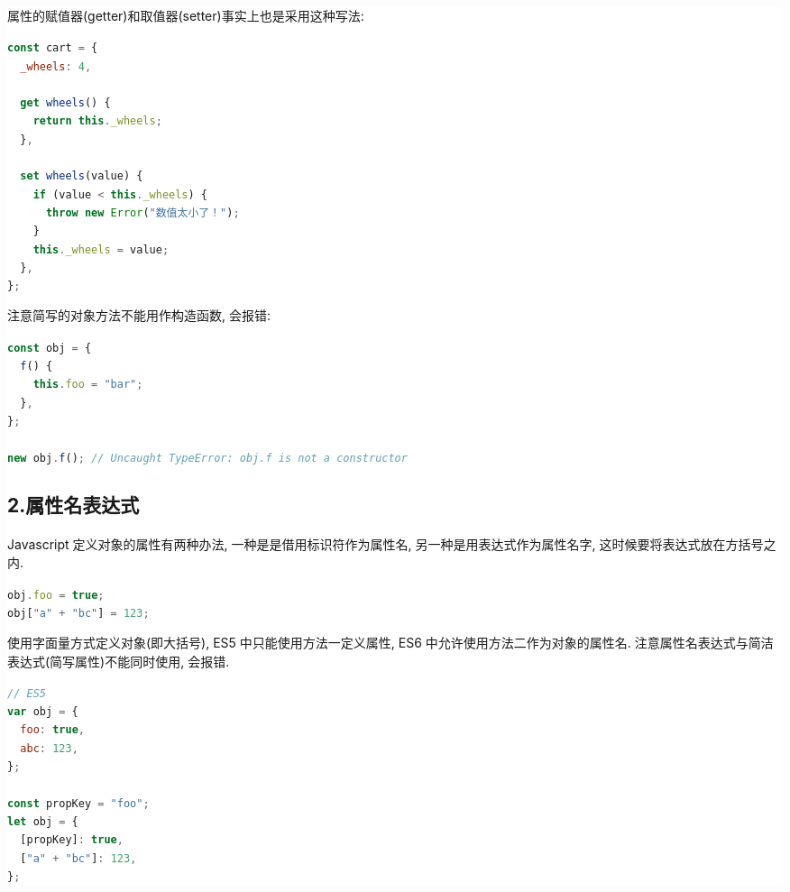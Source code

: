属性的赋值器(getter)和取值器(setter)事实上也是采用这种写法:

```js
const cart = {
  _wheels: 4,

  get wheels() {
    return this._wheels;
  },

  set wheels(value) {
    if (value < this._wheels) {
      throw new Error("数值太小了！");
    }
    this._wheels = value;
  },
};
```

注意简写的对象方法不能用作构造函数, 会报错:

```js
const obj = {
  f() {
    this.foo = "bar";
  },
};

new obj.f(); // Uncaught TypeError: obj.f is not a constructor
```

## 2.属性名表达式

Javascript 定义对象的属性有两种办法, 一种是是借用标识符作为属性名, 另一种是用表达式作为属性名字, 这时候要将表达式放在方括号之内.

```js
obj.foo = true;
obj["a" + "bc"] = 123;
```

使用字面量方式定义对象(即大括号), ES5 中只能使用方法一定义属性, ES6 中允许使用方法二作为对象的属性名. 注意属性名表达式与简洁表达式(简写属性)不能同时使用, 会报错.

```js
// ES5
var obj = {
  foo: true,
  abc: 123,
};

const propKey = "foo";
let obj = {
  [propKey]: true,
  ["a" + "bc"]: 123,
};
```


  [keyA]: "valueA",
  [keyB]: "valueB",